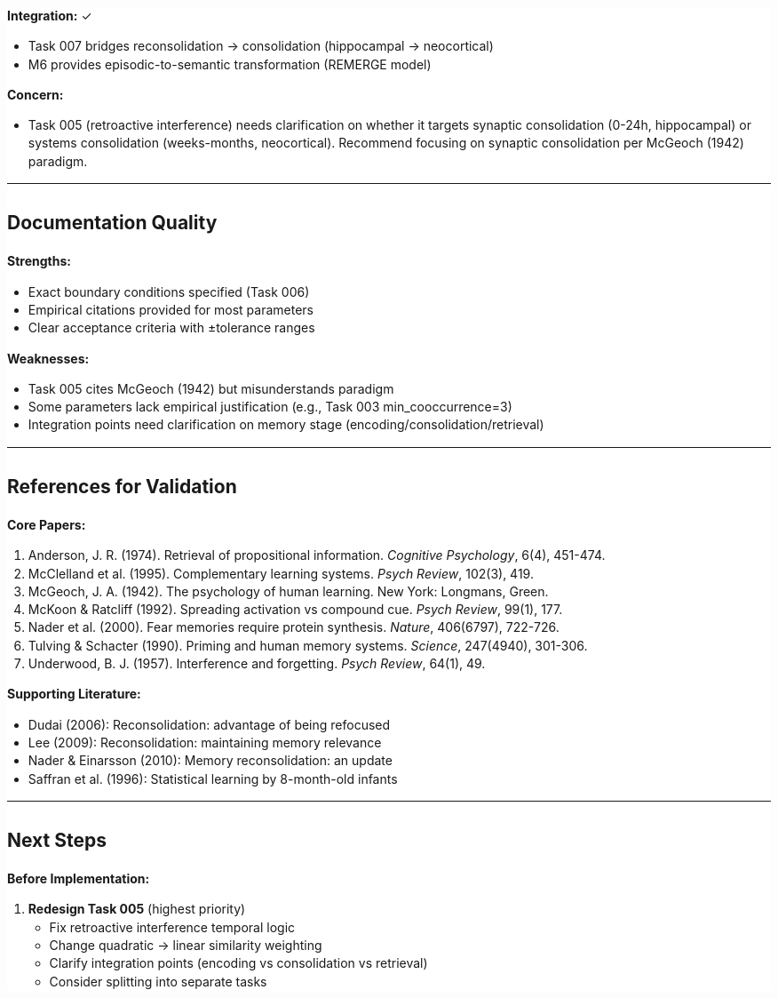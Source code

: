 **Integration:** ✓
- Task 007 bridges reconsolidation → consolidation (hippocampal → neocortical)
- M6 provides episodic-to-semantic transformation (REMERGE model)

**Concern:**
- Task 005 (retroactive interference) needs clarification on whether it targets synaptic consolidation (0-24h, hippocampal) or systems consolidation (weeks-months, neocortical). Recommend focusing on synaptic consolidation per McGeoch (1942) paradigm.

---

## Documentation Quality

**Strengths:**
- Exact boundary conditions specified (Task 006)
- Empirical citations provided for most parameters
- Clear acceptance criteria with ±tolerance ranges

**Weaknesses:**
- Task 005 cites McGeoch (1942) but misunderstands paradigm
- Some parameters lack empirical justification (e.g., Task 003 min_cooccurrence=3)
- Integration points need clarification on memory stage (encoding/consolidation/retrieval)

---

## References for Validation

**Core Papers:**
1. Anderson, J. R. (1974). Retrieval of propositional information. *Cognitive Psychology*, 6(4), 451-474.
2. McClelland et al. (1995). Complementary learning systems. *Psych Review*, 102(3), 419.
3. McGeoch, J. A. (1942). The psychology of human learning. New York: Longmans, Green.
4. McKoon & Ratcliff (1992). Spreading activation vs compound cue. *Psych Review*, 99(1), 177.
5. Nader et al. (2000). Fear memories require protein synthesis. *Nature*, 406(6797), 722-726.
6. Tulving & Schacter (1990). Priming and human memory systems. *Science*, 247(4940), 301-306.
7. Underwood, B. J. (1957). Interference and forgetting. *Psych Review*, 64(1), 49.

**Supporting Literature:**
- Dudai (2006): Reconsolidation: advantage of being refocused
- Lee (2009): Reconsolidation: maintaining memory relevance
- Nader & Einarsson (2010): Memory reconsolidation: an update
- Saffran et al. (1996): Statistical learning by 8-month-old infants

---

## Next Steps

**Before Implementation:**

1. **Redesign Task 005** (highest priority)
   - Fix retroactive interference temporal logic
   - Change quadratic → linear similarity weighting
   - Clarify integration points (encoding vs consolidation vs retrieval)
   - Consider splitting into separate tasks
